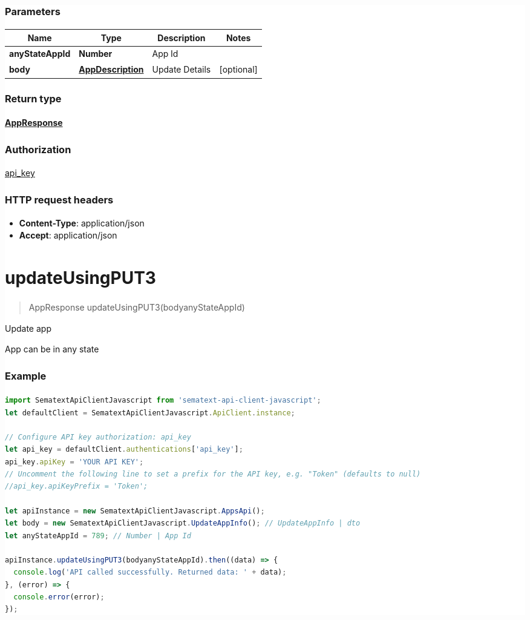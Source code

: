 ### Parameters

| Name              | Type                                    | Description    | Notes      |
| ----------------- | --------------------------------------- | -------------- | ---------- |
| **anyStateAppId** | **Number**                              | App Id         |
| **body**          | [**AppDescription**](AppDescription.md) | Update Details | [optional] |

### Return type

[**AppResponse**](AppResponse.md)

### Authorization

[api_key](../README.md#api_key)

### HTTP request headers

 - **Content-Type**: application/json
 - **Accept**: application/json

<a name="updateUsingPUT3"></a>
# **updateUsingPUT3**
> AppResponse updateUsingPUT3(bodyanyStateAppId)

Update app

App can be in any state

### Example
```javascript
import SematextApiClientJavascript from 'sematext-api-client-javascript';
let defaultClient = SematextApiClientJavascript.ApiClient.instance;

// Configure API key authorization: api_key
let api_key = defaultClient.authentications['api_key'];
api_key.apiKey = 'YOUR API KEY';
// Uncomment the following line to set a prefix for the API key, e.g. "Token" (defaults to null)
//api_key.apiKeyPrefix = 'Token';

let apiInstance = new SematextApiClientJavascript.AppsApi();
let body = new SematextApiClientJavascript.UpdateAppInfo(); // UpdateAppInfo | dto
let anyStateAppId = 789; // Number | App Id

apiInstance.updateUsingPUT3(bodyanyStateAppId).then((data) => {
  console.log('API called successfully. Returned data: ' + data);
}, (error) => {
  console.error(error);
});

```

